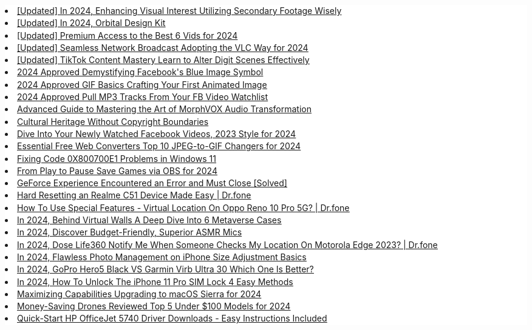<li><a href="https://fox-access.techidaily.com/updated-in-2024-enhancing-visual-interest-utilizing-secondary-footage-wisely/"><u>[Updated] In 2024, Enhancing Visual Interest  Utilizing Secondary Footage Wisely</u></a></li>
<li><a href="https://fox-access.techidaily.com/updated-in-2024-orbital-design-kit/"><u>[Updated] In 2024, Orbital Design Kit</u></a></li>
<li><a href="https://facebook-video-recording.techidaily.com/updated-premium-access-to-the-best-6-vids-for-2024/"><u>[Updated] Premium Access to the Best 6 Vids for 2024</u></a></li>
<li><a href="https://fox-access.techidaily.com/updated-seamless-network-broadcast-adopting-the-vlc-way-for-2024/"><u>[Updated] Seamless Network Broadcast  Adopting the VLC Way for 2024</u></a></li>
<li><a href="https://some-skills.techidaily.com/updated-tiktok-content-mastery-learn-to-alter-digit-scenes-effectively/"><u>[Updated] TikTok Content Mastery  Learn to Alter Digit Scenes Effectively</u></a></li>
<li><a href="https://facebook-clips.techidaily.com/2024-approved-demystifying-facebooks-blue-image-symbol/"><u>2024 Approved  Demystifying Facebook's Blue Image Symbol</u></a></li>
<li><a href="https://fox-access.techidaily.com/2024-approved-gif-basics-crafting-your-first-animated-image/"><u>2024 Approved  GIF Basics  Crafting Your First Animated Image</u></a></li>
<li><a href="https://facebook-video-files.techidaily.com/2024-approved-pull-mp3-tracks-from-your-fb-video-watchlist/"><u>2024 Approved  Pull MP3 Tracks From Your FB Video Watchlist</u></a></li>
<li><a href="https://extra-information.techidaily.com/advanced-guide-to-mastering-the-art-of-morphvox-audio-transformation/"><u>Advanced Guide to Mastering the Art of MorphVOX Audio Transformation</u></a></li>
<li><a href="https://fox-access.techidaily.com/cultural-heritage-without-copyright-boundaries/"><u>Cultural Heritage Without Copyright Boundaries</u></a></li>
<li><a href="https://facebook-clips.techidaily.com/dive-into-your-newly-watched-facebook-videos-2023-style-for-2024/"><u>Dive Into Your Newly Watched Facebook Videos, 2023 Style for 2024</u></a></li>
<li><a href="https://fox-access.techidaily.com/essential-free-web-converters-top-10-jpeg-to-gif-changers-for-2024/"><u>Essential Free Web Converters  Top 10 JPEG-to-GIF Changers for 2024</u></a></li>
<li><a href="https://windows11.techidaily.com/fixing-code-0x800700e1-problems-in-windows-11/"><u>Fixing Code 0X800700E1 Problems in Windows 11</u></a></li>
<li><a href="https://screen-activity-recording.techidaily.com/from-play-to-pause-save-games-via-obs-for-2024/"><u>From Play to Pause  Save Games via OBS for 2024</u></a></li>
<li><a href="https://win-answers.techidaily.com/geforce-experience-encountered-an-error-and-must-close-solved/"><u>GeForce Experience Encountered an Error and Must Close [Solved]</u></a></li>
<li><a href="https://techidaily.com/hard-resetting-an-realme-c51-device-made-easy-drfone-by-drfone-reset-android-reset-android/"><u>Hard Resetting an Realme C51 Device Made Easy | Dr.fone</u></a></li>
<li><a href="https://change-location.techidaily.com/how-to-use-special-features-virtual-location-on-oppo-reno-10-pro-5g-drfone-by-drfone-virtual-android/"><u>How To Use Special Features - Virtual Location On Oppo Reno 10 Pro 5G? | Dr.fone</u></a></li>
<li><a href="https://extra-information.techidaily.com/in-2024-behind-virtual-walls-a-deep-dive-into-6-metaverse-cases/"><u>In 2024, Behind Virtual Walls  A Deep Dive Into 6 Metaverse Cases</u></a></li>
<li><a href="https://fox-access.techidaily.com/in-2024-discover-budget-friendly-superior-asmr-mics/"><u>In 2024, Discover Budget-Friendly, Superior ASMR Mics</u></a></li>
<li><a href="https://review-topics.techidaily.com/in-2024-dose-life360-notify-me-when-someone-checks-my-location-on-motorola-edge-2023-drfone-by-drfone-virtual-android/"><u>In 2024, Dose Life360 Notify Me When Someone Checks My Location On Motorola Edge 2023? | Dr.fone</u></a></li>
<li><a href="https://fox-access.techidaily.com/in-2024-flawless-photo-management-on-iphone-size-adjustment-basics/"><u>In 2024, Flawless Photo Management on iPhone  Size Adjustment Basics</u></a></li>
<li><a href="https://fox-access.techidaily.com/in-2024-gopro-hero5-black-vs-garmin-virb-ultra-30-which-one-is-better/"><u>In 2024, GoPro Hero5 Black VS Garmin Virb Ultra 30  Which One Is Better?</u></a></li>
<li><a href="https://sim-unlock.techidaily.com/in-2024-how-to-unlock-the-iphone-11-pro-sim-lock-4-easy-methods-by-drfone-ios/"><u>In 2024, How To Unlock The iPhone 11 Pro SIM Lock 4 Easy Methods</u></a></li>
<li><a href="https://fox-access.techidaily.com/maximizing-capabilities-upgrading-to-macos-sierra-for-2024/"><u>Maximizing Capabilities  Upgrading to macOS Sierra for 2024</u></a></li>
<li><a href="https://fox-access.techidaily.com/money-saving-drones-reviewed-top-5-under-100-models-for-2024/"><u>Money-Saving Drones Reviewed  Top 5 Under $100 Models for 2024</u></a></li>
<li><a href="https://driver-download.techidaily.com/1722960242830-quick-start-hp-officejet-5740-driver-downloads-easy-instructions-included/"><u>Quick-Start HP OfficeJet 5740 Driver Downloads - Easy Instructions Included</u></a></li>